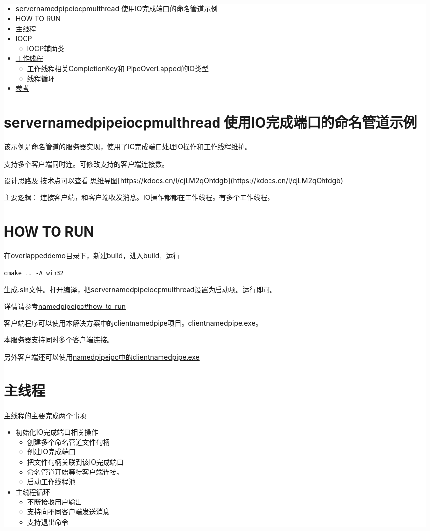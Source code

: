 - [servernamedpipeiocpmulthread 使用IO完成端口的命名管道示例](#servernamedpipeiocpmulthread-使用io完成端口的命名管道示例)
- [HOW TO RUN](#how-to-run)
- [主线程](#主线程)
- [IOCP](#iocp)
  - [IOCP辅助类](#iocp辅助类)
- [工作线程](#工作线程)
  - [工作线程相关CompletionKey和 PipeOverLapped的IO类型](#工作线程相关completionkey和-pipeoverlapped的io类型)
  - [线程循环](#线程循环)
- [参考](#参考)


# servernamedpipeiocpmulthread 使用IO完成端口的命名管道示例
该示例是命名管道的服务器实现，使用了IO完成端口处理IO操作和工作线程维护。

支持多个客户端同时连。可修改支持的客户端连接数。

设计思路及 技术点可以查看 思维导图[https://kdocs.cn/l/cjLM2qOhtdgb](https://kdocs.cn/l/cjLM2qOhtdgb)


主要逻辑：
连接客户端，和客户端收发消息。IO操作都都在工作线程。有多个工作线程。

# HOW TO RUN
在overlappeddemo目录下，新建build，进入build，运行
```
cmake .. -A win32
```
生成.sln文件。打开编译，把servernamedpipeiocpmulthread设置为启动项。运行即可。

详情请参考[namedpipeipc#how-to-run](https://github.com/iherewaitfor/windowsipc/tree/main/namedpipeipc#how-to-run)

客户端程序可以使用本解决方案中的clientnamedpipe项目。clientnamedpipe.exe。

本服务器支持同时多个客户端连接。

另外客户端还可以使用[namedpipeipc中的clientnamedpipe.exe](https://github.com/iherewaitfor/windowsipc/tree/main/namedpipeipc#how-to-run)


# 主线程
主线程的主要完成两个事项
- 初始化IO完成端口相关操作
  - 创建多个命名管道文件句柄 
  - 创建IO完成端口
  - 把文件句柄关联到该IO完成端口
  - 命名管道开始等待客户端连接。
  - 启动工作线程池
- 主线程循环
  - 不断接收用户输出
  - 支持向不同客户端发送消息
  - 支持退出命令

